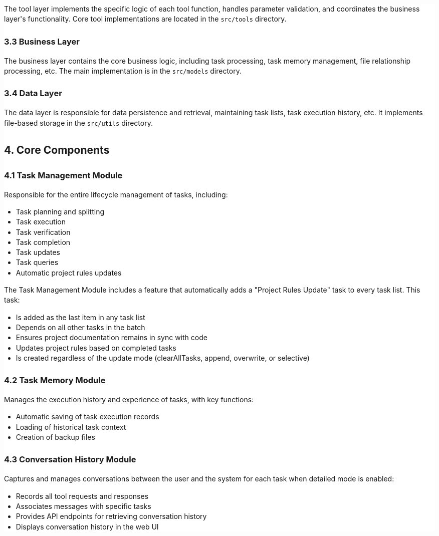 The tool layer implements the specific logic of each tool function, handles parameter validation, and coordinates the business layer's functionality. Core tool implementations are located in the `src/tools` directory.

### 3.3 Business Layer

The business layer contains the core business logic, including task processing, task memory management, file relationship processing, etc. The main implementation is in the `src/models` directory.

### 3.4 Data Layer

The data layer is responsible for data persistence and retrieval, maintaining task lists, task execution history, etc. It implements file-based storage in the `src/utils` directory.

## 4. Core Components

### 4.1 Task Management Module

Responsible for the entire lifecycle management of tasks, including:

- Task planning and splitting
- Task execution
- Task verification
- Task completion
- Task updates
- Task queries
- Automatic project rules updates

The Task Management Module includes a feature that automatically adds a "Project Rules Update" task to every task list. This task:
- Is added as the last item in any task list
- Depends on all other tasks in the batch
- Ensures project documentation remains in sync with code
- Updates project rules based on completed tasks
- Is created regardless of the update mode (clearAllTasks, append, overwrite, or selective)

### 4.2 Task Memory Module

Manages the execution history and experience of tasks, with key functions:

- Automatic saving of task execution records
- Loading of historical task context
- Creation of backup files

### 4.3 Conversation History Module

Captures and manages conversations between the user and the system for each task when detailed mode is enabled:

- Records all tool requests and responses
- Associates messages with specific tasks
- Provides API endpoints for retrieving conversation history
- Displays conversation history in the web UI
